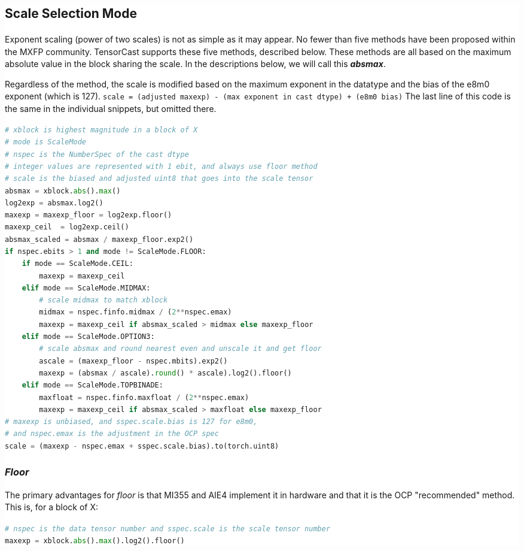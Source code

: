 ## Scale Selection Mode

Exponent scaling (power of two scales) is not as simple as it may appear.  No fewer than five methods have been
proposed within the MXFP community.  TensorCast supports these five methods, described below.  These methods
are all based on the maximum absolute value in the block sharing the scale.  In the descriptions below, we will
call this ***absmax***.

Regardless of the method, the scale is modified based on the maximum exponent in the datatype and the bias of the
e8m0 exponent (which is 127).  `scale = (adjusted maxexp) - (max exponent in cast dtype) + (e8m0 bias)` The last
line of this code is the same in the individual snippets, but omitted there.

```python
# xblock is highest magnitude in a block of X
# mode is ScaleMode
# nspec is the NumberSpec of the cast dtype
# integer values are represented with 1 ebit, and always use floor method
# scale is the biased and adjusted uint8 that goes into the scale tensor
absmax = xblock.abs().max()
log2exp = absmax.log2()
maxexp = maxexp_floor = log2exp.floor()
maxexp_ceil  = log2exp.ceil()
absmax_scaled = absmax / maxexp_floor.exp2()
if nspec.ebits > 1 and mode != ScaleMode.FLOOR:
    if mode == ScaleMode.CEIL:
        maxexp = maxexp_ceil
    elif mode == ScaleMode.MIDMAX:
        # scale midmax to match xblock
        midmax = nspec.finfo.midmax / (2**nspec.emax)
        maxexp = maxexp_ceil if absmax_scaled > midmax else maxexp_floor
    elif mode == ScaleMode.OPTION3:
        # scale absmax and round nearest even and unscale it and get floor
        ascale = (maxexp_floor - nspec.mbits).exp2()
        maxexp = (absmax / ascale).round() * ascale).log2().floor()
    elif mode == ScaleMode.TOPBINADE:
        maxfloat = nspec.finfo.maxfloat / (2**nspec.emax)
        maxexp = maxexp_ceil if absmax_scaled > maxfloat else maxexp_floor
# maxexp is unbiased, and sspec.scale.bias is 127 for e8m0,
# and nspec.emax is the adjustment in the OCP spec
scale = (maxexp - nspec.emax + sspec.scale.bias).to(torch.uint8)
```

### *Floor*

The primary advantages for *floor* is that MI355 and AIE4 implement it in hardware and
that it is the OCP "recommended" method.  This is, for a block of X:

```python
# nspec is the data tensor number and sspec.scale is the scale tensor number
maxexp = xblock.abs().max().log2().floor() 
```
